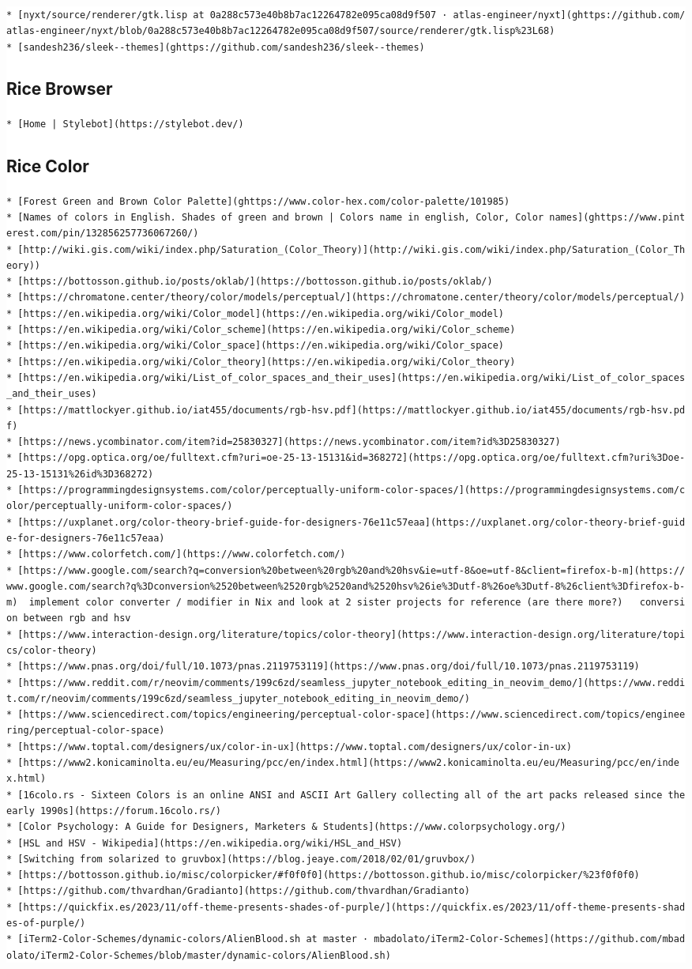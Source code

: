     * [nyxt/source/renderer/gtk.lisp at 0a288c573e40b8b7ac12264782e095ca08d9f507 · atlas-engineer/nyxt](ghttps://github.com/atlas-engineer/nyxt/blob/0a288c573e40b8b7ac12264782e095ca08d9f507/source/renderer/gtk.lisp%23L68)
    * [sandesh236/sleek--themes](ghttps://github.com/sandesh236/sleek--themes)

## Rice Browser
    * [Home | Stylebot](https://stylebot.dev/)

## Rice Color
    * [Forest Green and Brown Color Palette](ghttps://www.color-hex.com/color-palette/101985)
    * [Names of colors in English. Shades of green and brown | Colors name in english, Color, Color names](ghttps://www.pinterest.com/pin/132856257736067260/)
    * [http://wiki.gis.com/wiki/index.php/Saturation_(Color_Theory)](http://wiki.gis.com/wiki/index.php/Saturation_(Color_Theory))
    * [https://bottosson.github.io/posts/oklab/](https://bottosson.github.io/posts/oklab/)
    * [https://chromatone.center/theory/color/models/perceptual/](https://chromatone.center/theory/color/models/perceptual/)
    * [https://en.wikipedia.org/wiki/Color_model](https://en.wikipedia.org/wiki/Color_model)
    * [https://en.wikipedia.org/wiki/Color_scheme](https://en.wikipedia.org/wiki/Color_scheme)
    * [https://en.wikipedia.org/wiki/Color_space](https://en.wikipedia.org/wiki/Color_space)
    * [https://en.wikipedia.org/wiki/Color_theory](https://en.wikipedia.org/wiki/Color_theory)
    * [https://en.wikipedia.org/wiki/List_of_color_spaces_and_their_uses](https://en.wikipedia.org/wiki/List_of_color_spaces_and_their_uses)
    * [https://mattlockyer.github.io/iat455/documents/rgb-hsv.pdf](https://mattlockyer.github.io/iat455/documents/rgb-hsv.pdf)
    * [https://news.ycombinator.com/item?id=25830327](https://news.ycombinator.com/item?id%3D25830327)
    * [https://opg.optica.org/oe/fulltext.cfm?uri=oe-25-13-15131&id=368272](https://opg.optica.org/oe/fulltext.cfm?uri%3Doe-25-13-15131%26id%3D368272)
    * [https://programmingdesignsystems.com/color/perceptually-uniform-color-spaces/](https://programmingdesignsystems.com/color/perceptually-uniform-color-spaces/)
    * [https://uxplanet.org/color-theory-brief-guide-for-designers-76e11c57eaa](https://uxplanet.org/color-theory-brief-guide-for-designers-76e11c57eaa)
    * [https://www.colorfetch.com/](https://www.colorfetch.com/)
    * [https://www.google.com/search?q=conversion%20between%20rgb%20and%20hsv&ie=utf-8&oe=utf-8&client=firefox-b-m](https://www.google.com/search?q%3Dconversion%2520between%2520rgb%2520and%2520hsv%26ie%3Dutf-8%26oe%3Dutf-8%26client%3Dfirefox-b-m)  implement color converter / modifier in Nix and look at 2 sister projects for reference (are there more?)   conversion between rgb and hsv
    * [https://www.interaction-design.org/literature/topics/color-theory](https://www.interaction-design.org/literature/topics/color-theory)
    * [https://www.pnas.org/doi/full/10.1073/pnas.2119753119](https://www.pnas.org/doi/full/10.1073/pnas.2119753119)
    * [https://www.reddit.com/r/neovim/comments/199c6zd/seamless_jupyter_notebook_editing_in_neovim_demo/](https://www.reddit.com/r/neovim/comments/199c6zd/seamless_jupyter_notebook_editing_in_neovim_demo/)
    * [https://www.sciencedirect.com/topics/engineering/perceptual-color-space](https://www.sciencedirect.com/topics/engineering/perceptual-color-space)
    * [https://www.toptal.com/designers/ux/color-in-ux](https://www.toptal.com/designers/ux/color-in-ux)
    * [https://www2.konicaminolta.eu/eu/Measuring/pcc/en/index.html](https://www2.konicaminolta.eu/eu/Measuring/pcc/en/index.html)
    * [16colo.rs - Sixteen Colors is an online ANSI and ASCII Art Gallery collecting all of the art packs released since the early 1990s](https://forum.16colo.rs/)
    * [Color Psychology: A Guide for Designers, Marketers & Students](https://www.colorpsychology.org/)
    * [HSL and HSV - Wikipedia](https://en.wikipedia.org/wiki/HSL_and_HSV)
    * [Switching from solarized to gruvbox](https://blog.jeaye.com/2018/02/01/gruvbox/)
    * [https://bottosson.github.io/misc/colorpicker/#f0f0f0](https://bottosson.github.io/misc/colorpicker/%23f0f0f0) 
    * [https://github.com/thvardhan/Gradianto](https://github.com/thvardhan/Gradianto)
    * [https://quickfix.es/2023/11/off-theme-presents-shades-of-purple/](https://quickfix.es/2023/11/off-theme-presents-shades-of-purple/) 
    * [iTerm2-Color-Schemes/dynamic-colors/AlienBlood.sh at master · mbadolato/iTerm2-Color-Schemes](https://github.com/mbadolato/iTerm2-Color-Schemes/blob/master/dynamic-colors/AlienBlood.sh)
